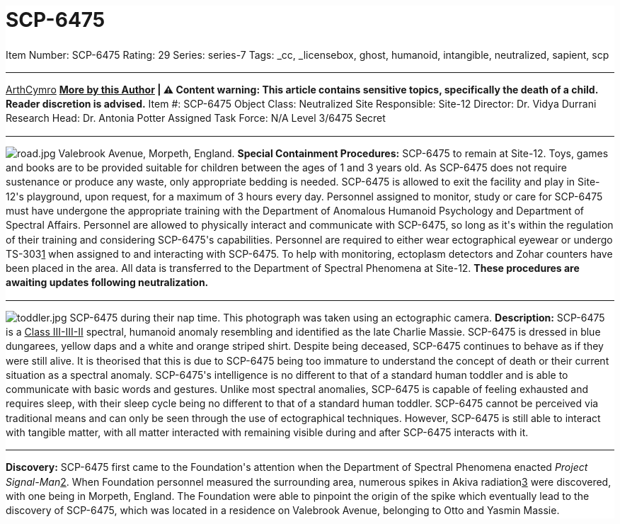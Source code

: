 # SCP-6475
Item Number: SCP-6475
Rating: 29
Series: series-7
Tags: _cc, _licensebox, ghost, humanoid, intangible, neutralized, sapient, scp

---

[ArthCymro](javascript:;)
**[More by this Author](https://scp-wiki.wikidot.com/dr-dafydd-s-personnel-file) | ⚠️ Content warning: This article contains sensitive topics, specifically the death of a child. Reader discretion is advised.**
Item #: SCP-6475
Object Class: Neutralized
Site Responsible: Site-12
Director: Dr. Vidya Durrani
Research Head: Dr. Antonia Potter
Assigned Task Force: N/A
Level 3/6475
Secret
* * *
![road.jpg](https://scp-wiki.wdfiles.com/local--files/scp-6475/road.jpg)
Valebrook Avenue, Morpeth, England.
**Special Containment Procedures:**
SCP-6475 to remain at Site-12. Toys, games and books are to be provided suitable for children between the ages of 1 and 3 years old. As SCP-6475 does not require sustenance or produce any waste, only appropriate bedding is needed. SCP-6475 is allowed to exit the facility and play in Site-12's playground, upon request, for a maximum of 3 hours every day.
Personnel assigned to monitor, study or care for SCP-6475 must have undergone the appropriate training with the Department of Anomalous Humanoid Psychology and Department of Spectral Affairs. Personnel are allowed to physically interact and communicate with SCP-6475, so long as it's within the regulation of their training and considering SCP-6475's capabilities. Personnel are required to either wear ectographical eyewear or undergo TS-303[1](javascript:;) when assigned to and interacting with SCP-6475.
To help with monitoring, ectoplasm detectors and Zohar counters have been placed in the area. All data is transferred to the Department of Spectral Phenomena at Site-12.
**These procedures are awaiting updates following neutralization.**
* * *
![toddler.jpg](https://scp-wiki.wdfiles.com/local--files/scp-6475/toddler.jpg)
SCP-6475 during their nap time. This photograph was taken using an ectographic camera.
**Description:**
SCP-6475 is a [Class III-III-II](https://scp-wiki.wikidot.com/welcome-to-spectral-affairs) spectral, humanoid anomaly resembling and identified as the late Charlie Massie. SCP-6475 is dressed in blue dungarees, yellow daps and a white and orange striped shirt. Despite being deceased, SCP-6475 continues to behave as if they were still alive. It is theorised that this is due to SCP-6475 being too immature to understand the concept of death or their current situation as a spectral anomaly. SCP-6475's intelligence is no different to that of a standard human toddler and is able to communicate with basic words and gestures. Unlike most spectral anomalies, SCP-6475 is capable of feeling exhausted and requires sleep, with their sleep cycle being no different to that of a standard human toddler.
SCP-6475 cannot be perceived via traditional means and can only be seen through the use of ectographical techniques. However, SCP-6475 is still able to interact with tangible matter, with all matter interacted with remaining visible during and after SCP-6475 interacts with it.
* * *
**Discovery:**
SCP-6475 first came to the Foundation's attention when the Department of Spectral Phenomena enacted _Project Signal-Man_[2](javascript:;). When Foundation personnel measured the surrounding area, numerous spikes in Akiva radiation[3](javascript:;) were discovered, with one being in Morpeth, England. The Foundation were able to pinpoint the origin of the spike which eventually lead to the discovery of SCP-6475, which was located in a residence on Valebrook Avenue, belonging to Otto and Yasmin Massie.